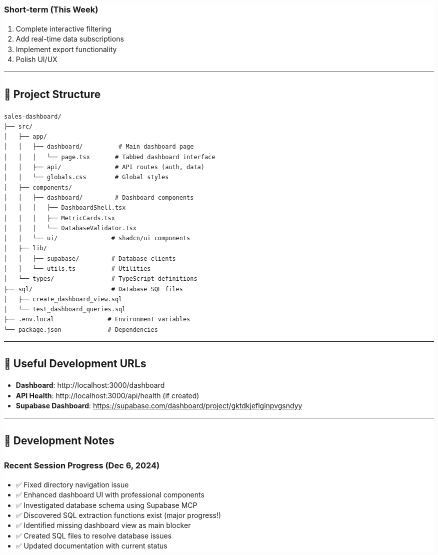 ### **Short-term (This Week)**
1. Complete interactive filtering
2. Add real-time data subscriptions
3. Implement export functionality
4. Polish UI/UX

---

## 📁 **Project Structure**

```
sales-dashboard/
├── src/
│   ├── app/
│   │   ├── dashboard/          # Main dashboard page
│   │   │   └── page.tsx       # Tabbed dashboard interface
│   │   ├── api/               # API routes (auth, data)
│   │   └── globals.css        # Global styles
│   ├── components/
│   │   ├── dashboard/         # Dashboard components
│   │   │   ├── DashboardShell.tsx
│   │   │   ├── MetricCards.tsx
│   │   │   └── DatabaseValidator.tsx
│   │   └── ui/               # shadcn/ui components
│   ├── lib/
│   │   ├── supabase/         # Database clients
│   │   └── utils.ts          # Utilities
│   └── types/                # TypeScript definitions
├── sql/                      # Database SQL files
│   ├── create_dashboard_view.sql
│   └── test_dashboard_queries.sql
├── .env.local               # Environment variables
└── package.json             # Dependencies
```

---

## 🔗 **Useful Development URLs**

- **Dashboard**: http://localhost:3000/dashboard
- **API Health**: http://localhost:3000/api/health (if created)
- **Supabase Dashboard**: https://supabase.com/dashboard/project/gktdkjeflginpvgsndyy

---

## 📝 **Development Notes**

### **Recent Session Progress (Dec 6, 2024)**
- ✅ Fixed directory navigation issue
- ✅ Enhanced dashboard UI with professional components
- ✅ Investigated database schema using Supabase MCP
- ✅ Discovered SQL extraction functions exist (major progress!)
- ✅ Identified missing dashboard view as main blocker
- ✅ Created SQL files to resolve database issues
- ✅ Updated documentation with current status
